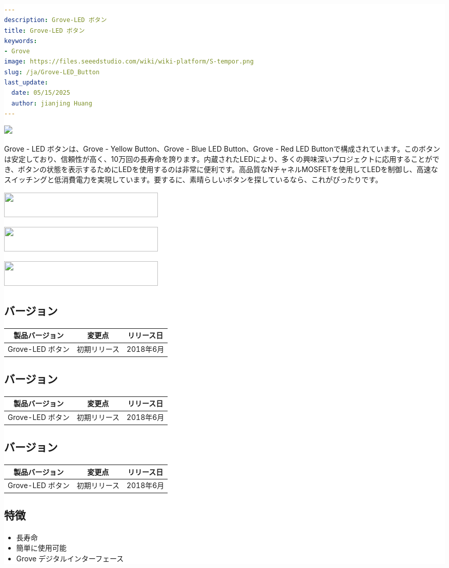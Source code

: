 ```yaml
---
description: Grove-LED ボタン
title: Grove-LED ボタン
keywords:
- Grove
image: https://files.seeedstudio.com/wiki/wiki-platform/S-tempor.png
slug: /ja/Grove-LED_Button
last_update:
  date: 05/15/2025
  author: jianjing Huang
---
```





![](https://files.seeedstudio.com/wiki/Grove-Red_LED_Button/img/main.jpg)

Grove - LED ボタンは、Grove - Yellow Button、Grove - Blue LED Button、Grove - Red LED Buttonで構成されています。このボタンは安定しており、信頼性が高く、10万回の長寿命を誇ります。内蔵されたLEDにより、多くの興味深いプロジェクトに応用することができ、ボタンの状態を表示するためにLEDを使用するのは非常に便利です。高品質なNチャネルMOSFETを使用してLEDを制御し、高速なスイッチングと低消費電力を実現しています。要するに、素晴らしいボタンを探しているなら、これがぴったりです。

<p style={{textAlign: 'center'}}><a href="https://www.seeedstudio.com/Grove-Yellow-LED-Button-p-3101.html" target="_blank"><img src="https://files.seeedstudio.com/wiki/Grove-Red_LED_Button/img/Y.png" height="48" width="300" /></a></p>
<p style={{textAlign: 'center'}}><a href="https://www.seeedstudio.com/Grove-Blue-LED-Button-p-3104.html" target="_blank"><img src="https://files.seeedstudio.com/wiki/Grove-Red_LED_Button/img/B.png" height="48" width="300" /></a></p>
<p style={{textAlign: 'center'}}><a href="https://www.seeedstudio.com/Grove-Red-LED-Button-p-3096.html" target="_blank"><img src="https://files.seeedstudio.com/wiki/Grove-Red_LED_Button/img/R.png"  height="48" width="300" /></a></p>

## バージョン

| 製品バージョン  | 変更点                                                                                               | リリース日 |
|------------------|-------------------------------------------------------------------------------------------------------|---------------|
| Grove-LED ボタン | 初期リリース                                                                                         | 2018年6月      |

## バージョン

| 製品バージョン  | 変更点                                                                                               | リリース日 |
|------------------|-------------------------------------------------------------------------------------------------------|---------------|
| Grove-LED ボタン | 初期リリース                                                                                         | 2018年6月      |

## バージョン

| 製品バージョン  | 変更点                                                                                               | リリース日 |
|------------------|-------------------------------------------------------------------------------------------------------|---------------|
| Grove-LED ボタン | 初期リリース                                                                                         | 2018年6月      |

## 特徴

- 長寿命
- 簡単に使用可能
- Grove デジタルインターフェース

